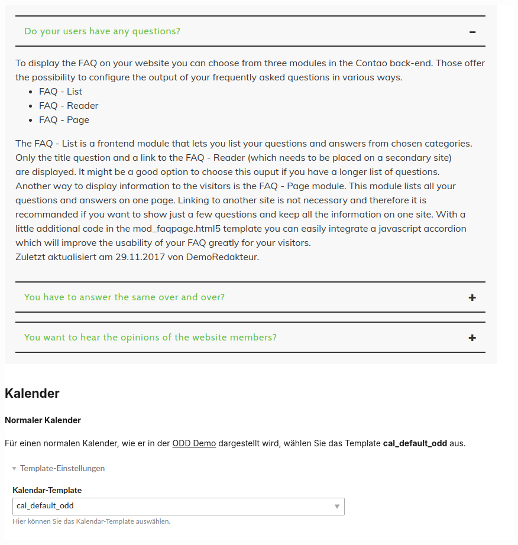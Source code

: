 <img src="../_images/odd-theme/module/faq_page.png" />

## Kalender

#### Normaler Kalender

Für einen normalen Kalender, wie er in der [ODD Demo](http://odd.contao-themes.net/module/events.html) dargestellt wird, wählen Sie das Template **cal_default_odd** aus.

<img src="../_images/odd-theme/module/kalender_einstellungen.png" />  
   